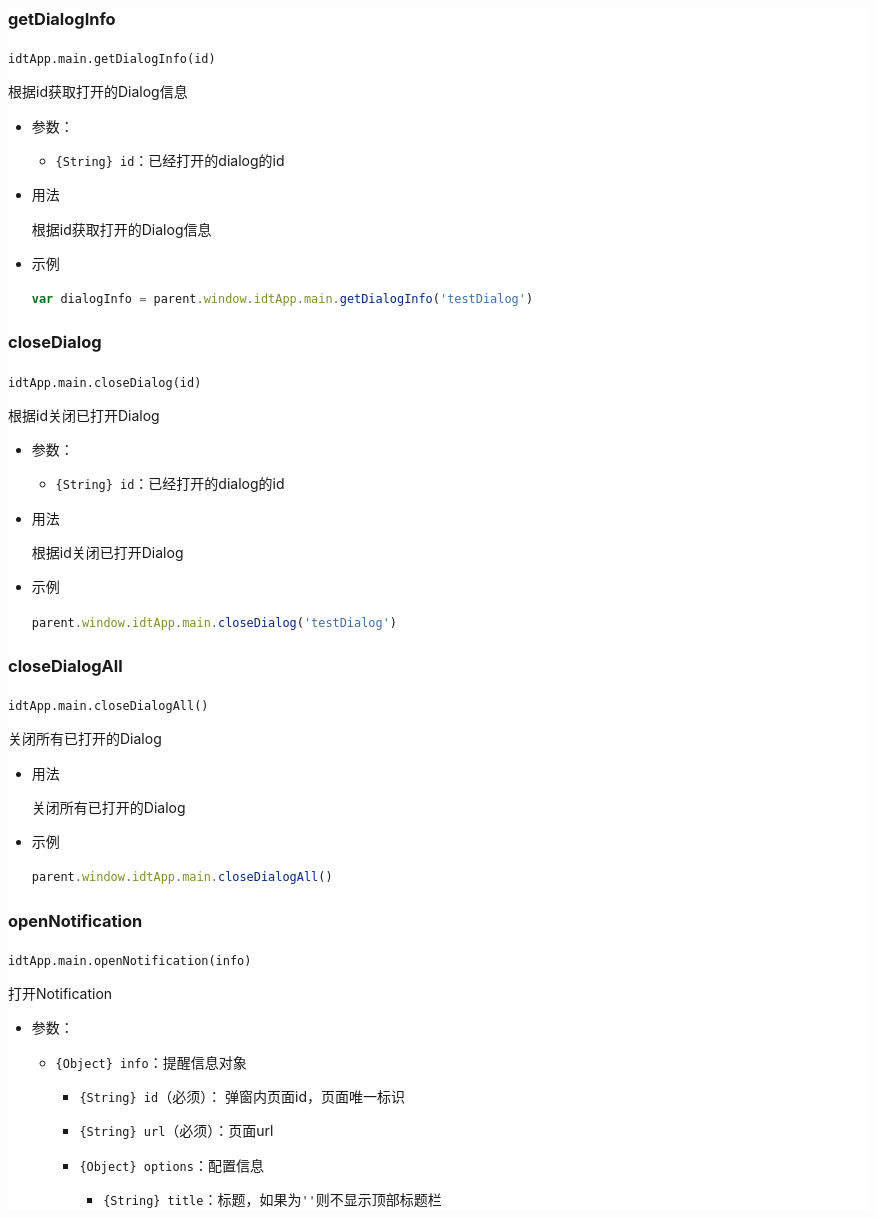   ``` js 
  ```

### getDialogInfo
`idtApp.main.getDialogInfo(id)`

根据id获取打开的Dialog信息 
* 参数：

  * `{String} id`：已经打开的dialog的id

* 用法    

    根据id获取打开的Dialog信息 
* 示例
  ``` js 
  var dialogInfo = parent.window.idtApp.main.getDialogInfo('testDialog')
  ```

### closeDialog
`idtApp.main.closeDialog(id)`

根据id关闭已打开Dialog 
* 参数：

  * `{String} id`：已经打开的dialog的id

* 用法    

    根据id关闭已打开Dialog 
* 示例
  ``` js 
  parent.window.idtApp.main.closeDialog('testDialog')
  ```

### closeDialogAll
`idtApp.main.closeDialogAll()`

关闭所有已打开的Dialog
* 用法    

    关闭所有已打开的Dialog
* 示例
  ``` js 
  parent.window.idtApp.main.closeDialogAll()
  ```
### openNotification
`idtApp.main.openNotification(info)`

打开Notification
* 参数：

  * `{Object} info`：提醒信息对象

    * `{String} id`（必须）： 弹窗内页面id，页面唯一标识
  
    * `{String} url`（必须）：页面url
    * `{Object} options`：配置信息
      * `{String} title`：标题，如果为`''`则不显示顶部标题栏
